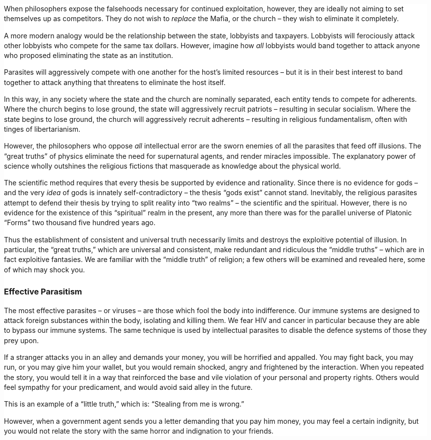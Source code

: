 When philosophers expose the falsehoods necessary for continued exploitation, however, they are ideally not aiming to set themselves up as competitors. They do not wish to *replace* the Mafia, or the church – they wish to eliminate it completely.

A more modern analogy would be the relationship between the state, lobbyists and taxpayers. Lobbyists will ferociously attack other lobbyists who compete for the same tax dollars. However, imagine how *all* lobbyists would band together to attack anyone who proposed eliminating the state as an institution.

Parasites will aggressively compete with one another for the host’s limited resources – but it is in their best interest to band together to attack anything that threatens to eliminate the host itself.

In this way, in any society where the state and the church are nominally separated, each entity tends to compete for adherents. Where the church begins to lose ground, the state will aggressively recruit patriots – resulting in secular socialism. Where the state begins to lose ground, the church will aggressively recruit adherents – resulting in religious fundamentalism, often with tinges of libertarianism.

However, the philosophers who oppose *all* intellectual error are the sworn enemies of all the parasites that feed off illusions. The “great truths” of physics eliminate the need for supernatural agents, and render miracles impossible. The explanatory power of science wholly outshines the religious fictions that masquerade as knowledge about the physical world.

The scientific method requires that every thesis be supported by evidence and rationality. Since there is no evidence for gods – and the very *idea* of gods is innately self-contradictory – the thesis “gods exist” cannot stand. Inevitably, the religious parasites attempt to defend their thesis by trying to split reality into “two realms” – the scientific and the spiritual. However, there is no evidence for the existence of this “spiritual” realm in the present, any more than there was for the parallel universe of Platonic “Forms” two thousand five hundred years ago.

Thus the establishment of consistent and universal truth necessarily limits and destroys the exploitive potential of illusion. In particular, the “great truths,” which are universal and consistent, make redundant and ridiculous the “middle truths” – which are in fact exploitive fantasies. We are familiar with the “middle truth” of religion; a few others will be examined and revealed here, some of which may shock you.

### Effective Parasitism

The most effective parasites – or viruses – are those which fool the body into indifference. Our immune systems are designed to attack foreign substances within the body, isolating and killing them. We fear HIV and cancer in particular because they are able to bypass our immune systems. The same technique is used by intellectual parasites to disable the defence systems of those they prey upon.

If a stranger attacks you in an alley and demands your money, you will be horrified and appalled. You may fight back, you may run, or you may give him your wallet, but you would remain shocked, angry and frightened by the interaction. When you repeated the story, you would tell it in a way that reinforced the base and vile violation of your personal and property rights. Others would feel sympathy for your predicament, and would avoid said alley in the future.

This is an example of a “little truth,” which is: “Stealing from me is wrong.”

However, when a government agent sends you a letter demanding that you pay him money, you may feel a certain indignity, but you would not relate the story with the same horror and indignation to your friends.

